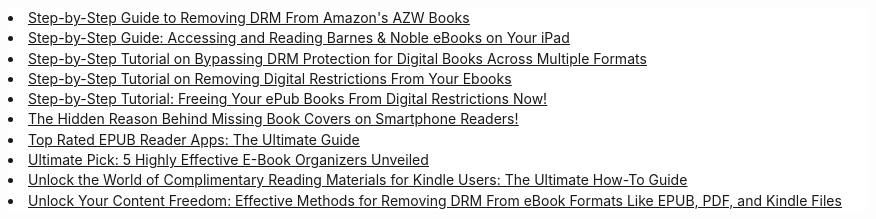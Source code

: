 <li><a href="https://discover-answers.techidaily.com/step-by-step-guide-to-removing-drm-from-amazons-azw-books/"><u>Step-by-Step Guide to Removing DRM From Amazon's AZW Books</u></a></li>
<li><a href="https://discover-answers.techidaily.com/step-by-step-guide-accessing-and-reading-barnes-and-noble-ebooks-on-your-ipad/"><u>Step-by-Step Guide: Accessing and Reading Barnes & Noble eBooks on Your iPad</u></a></li>
<li><a href="https://discover-answers.techidaily.com/step-by-step-tutorial-on-bypassing-drm-protection-for-digital-books-across-multiple-formats/"><u>Step-by-Step Tutorial on Bypassing DRM Protection for Digital Books Across Multiple Formats</u></a></li>
<li><a href="https://discover-answers.techidaily.com/step-by-step-tutorial-on-removing-digital-restrictions-from-your-ebooks/"><u>Step-by-Step Tutorial on Removing Digital Restrictions From Your Ebooks</u></a></li>
<li><a href="https://discover-answers.techidaily.com/step-by-step-tutorial-freeing-your-epub-books-from-digital-restrictions-now/"><u>Step-by-Step Tutorial: Freeing Your ePub Books From Digital Restrictions Now!</u></a></li>
<li><a href="https://discover-answers.techidaily.com/the-hidden-reason-behind-missing-book-covers-on-smartphone-readers/"><u>The Hidden Reason Behind Missing Book Covers on Smartphone Readers!</u></a></li>
<li><a href="https://discover-answers.techidaily.com/top-rated-epub-reader-apps-the-ultimate-guide/"><u>Top Rated EPUB Reader Apps: The Ultimate Guide</u></a></li>
<li><a href="https://discover-answers.techidaily.com/ultimate-pick-5-highly-effective-e-book-organizers-unveiled/"><u>Ultimate Pick: 5 Highly Effective E-Book Organizers Unveiled</u></a></li>
<li><a href="https://discover-answers.techidaily.com/unlock-the-world-of-complimentary-reading-materials-for-kindle-users-the-ultimate-how-to-guide/"><u>Unlock the World of Complimentary Reading Materials for Kindle Users: The Ultimate How-To Guide</u></a></li>
<li><a href="https://discover-answers.techidaily.com/unlock-your-content-freedom-effective-methods-for-removing-drm-from-ebook-formats-like-epub-pdf-and-kindle-files/"><u>Unlock Your Content Freedom: Effective Methods for Removing DRM From eBook Formats Like EPUB, PDF, and Kindle Files</u></a></li>
</ul></div>
